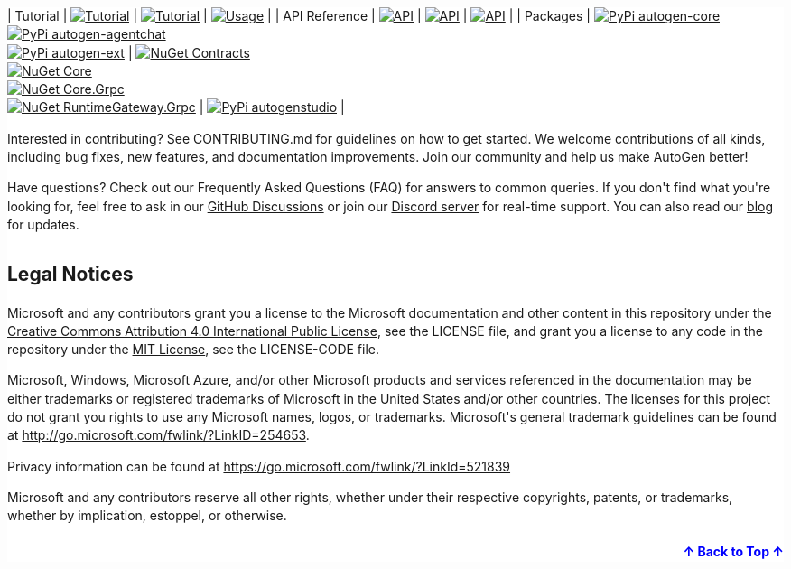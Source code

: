 | Tutorial      | [![Tutorial](https://edas-hz.oss-cn-hangzhou.aliyuncs.com/edas-apps/charts-store/autogen-studio/image/Tutorial-blue.svg)](https://microsoft.github.io/autogen/stable/user-guide/agentchat-user-guide/tutorial/index.html)                                                                                                                                                                                                                                                            | [![Tutorial](https://edas-hz.oss-cn-hangzhou.aliyuncs.com/edas-apps/charts-store/autogen-studio/image/Tutorial-green.svg)](https://microsoft.github.io/autogen/dotnet/dev/core/tutorial.html) | [![Usage](https://edas-hz.oss-cn-hangzhou.aliyuncs.com/edas-apps/charts-store/autogen-studio/image/Tutorial-purple.svg)](https://microsoft.github.io/autogen/stable/user-guide/autogenstudio-user-guide/usage.html#)        |
| API Reference | [![API](https://edas-hz.oss-cn-hangzhou.aliyuncs.com/edas-apps/charts-store/autogen-studio/image/Docs-blue.svg)](https://microsoft.github.io/autogen/stable/reference/index.html#)                                                                                                                                                                                                                                                                                                    | [![API](https://edas-hz.oss-cn-hangzhou.aliyuncs.com/edas-apps/charts-store/autogen-studio/image/Docs-green.svg)](https://microsoft.github.io/autogen/dotnet/dev/api/Microsoft.AutoGen.Contracts.html) | [![API](https://edas-hz.oss-cn-hangzhou.aliyuncs.com/edas-apps/charts-store/autogen-studio/image/Docs-purple.svg)](https://microsoft.github.io/autogen/stable/user-guide/autogenstudio-user-guide/usage.html)               |
| Packages      | [![PyPi autogen-core](https://edas-hz.oss-cn-hangzhou.aliyuncs.com/edas-apps/charts-store/autogen-studio/image/PyPi-autogen--core-blue.svg)](https://pypi.org/project/autogen-core/) <br> [![PyPi autogen-agentchat](https://edas-hz.oss-cn-hangzhou.aliyuncs.com/edas-apps/charts-store/autogen-studio/image/PyPi-autogen--agentchat-blue.svg)](https://pypi.org/project/autogen-agentchat/) <br> [![PyPi autogen-ext](https://edas-hz.oss-cn-hangzhou.aliyuncs.com/edas-apps/charts-store/autogen-studio/image/PyPi-autogen--ext-blue.svg)](https://pypi.org/project/autogen-ext/) | [![NuGet Contracts](https://edas-hz.oss-cn-hangzhou.aliyuncs.com/edas-apps/charts-store/autogen-studio/image/NuGet-Contracts-green.svg)](https://www.nuget.org/packages/Microsoft.AutoGen.Contracts/) <br> [![NuGet Core](https://edas-hz.oss-cn-hangzhou.aliyuncs.com/edas-apps/charts-store/autogen-studio/image/NuGet-Core-green.svg)](https://www.nuget.org/packages/Microsoft.AutoGen.Core/) <br> [![NuGet Core.Grpc](https://edas-hz.oss-cn-hangzhou.aliyuncs.com/edas-apps/charts-store/autogen-studio/image/68747470733a2f2f696d672e736869656c64732e696f2f62616467652f4e754765742d436f72652e477270632d677265656e3f6c6f676f3d6e75676574.svg)](https://www.nuget.org/packages/Microsoft.AutoGen.Core.Grpc/) <br> [![NuGet RuntimeGateway.Grpc](https://edas-hz.oss-cn-hangzhou.aliyuncs.com/edas-apps/charts-store/autogen-studio/image/68747470733a2f2f696d672e736869656c64732e696f2f62616467652f4e754765742d52756e74696d65476174657761792e477270632d677265656e3f6c6f676f3d6e75676574.svg)](https://www.nuget.org/packages/Microsoft.AutoGen.RuntimeGateway.Grpc/) | [![PyPi autogenstudio](https://edas-hz.oss-cn-hangzhou.aliyuncs.com/edas-apps/charts-store/autogen-studio/image/PyPi-autogenstudio-purple.svg)](https://pypi.org/project/autogenstudio/)                       |

</div>

Interested in contributing? See CONTRIBUTING.md for guidelines on how to get started. We welcome contributions of all kinds, including bug fixes, new features, and documentation improvements. Join our community and help us make AutoGen better!

Have questions? Check out our Frequently Asked Questions (FAQ) for answers to common queries. If you don't find what you're looking for, feel free to ask in our [GitHub Discussions](https://github.com/microsoft/autogen/discussions) or join our [Discord server](https://aka.ms/autogen-discord) for real-time support. You can also read our [blog](https://devblogs.microsoft.com/autogen/) for updates.

## Legal Notices

Microsoft and any contributors grant you a license to the Microsoft documentation and other content
in this repository under the [Creative Commons Attribution 4.0 International Public License](https://creativecommons.org/licenses/by/4.0/legalcode),
see the LICENSE file, and grant you a license to any code in the repository under the [MIT License](https://opensource.org/licenses/MIT), see the
LICENSE-CODE file.

Microsoft, Windows, Microsoft Azure, and/or other Microsoft products and services referenced in the documentation
may be either trademarks or registered trademarks of Microsoft in the United States and/or other countries.
The licenses for this project do not grant you rights to use any Microsoft names, logos, or trademarks.
Microsoft's general trademark guidelines can be found at <http://go.microsoft.com/fwlink/?LinkID=254653>.

Privacy information can be found at <https://go.microsoft.com/fwlink/?LinkId=521839>

Microsoft and any contributors reserve all other rights, whether under their respective copyrights, patents,
or trademarks, whether by implication, estoppel, or otherwise.

<p align="right" style="font-size: 14px; color: #555; margin-top: 20px;">
  <a href="#readme-top" style="text-decoration: none; color: blue; font-weight: bold;">
    ↑ Back to Top ↑
  </a>
</p>
